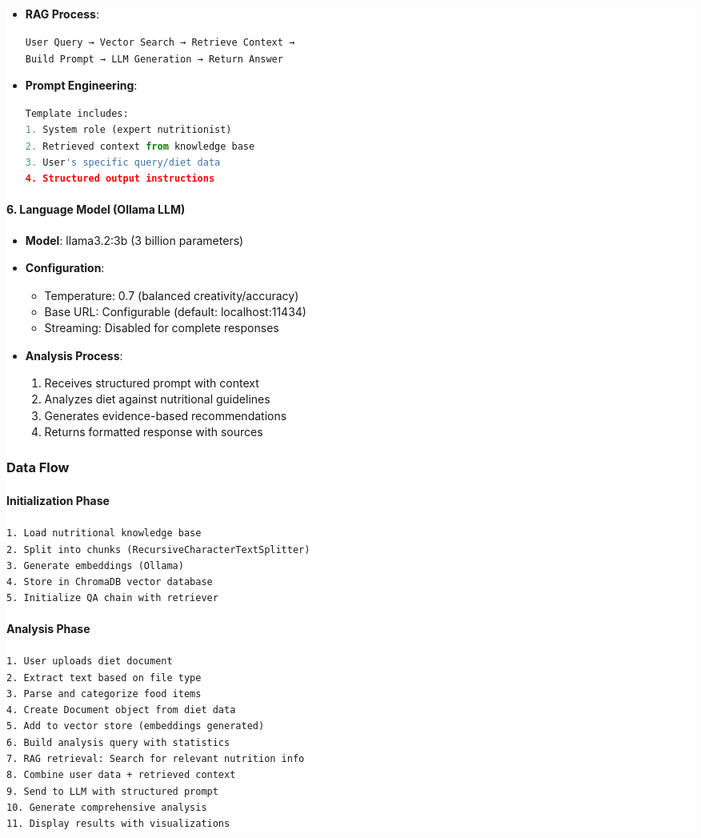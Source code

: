 - **RAG Process**:
  ```
  User Query → Vector Search → Retrieve Context → 
  Build Prompt → LLM Generation → Return Answer
  ```

- **Prompt Engineering**:
  ```python
  Template includes:
  1. System role (expert nutritionist)
  2. Retrieved context from knowledge base
  3. User's specific query/diet data
  4. Structured output instructions
  ```

#### 6. Language Model (Ollama LLM)
- **Model**: llama3.2:3b (3 billion parameters)
- **Configuration**:
  - Temperature: 0.7 (balanced creativity/accuracy)
  - Base URL: Configurable (default: localhost:11434)
  - Streaming: Disabled for complete responses
  
- **Analysis Process**:
  1. Receives structured prompt with context
  2. Analyzes diet against nutritional guidelines
  3. Generates evidence-based recommendations
  4. Returns formatted response with sources

### Data Flow

#### Initialization Phase
```
1. Load nutritional knowledge base
2. Split into chunks (RecursiveCharacterTextSplitter)
3. Generate embeddings (Ollama)
4. Store in ChromaDB vector database
5. Initialize QA chain with retriever
```

#### Analysis Phase
```
1. User uploads diet document
2. Extract text based on file type
3. Parse and categorize food items
4. Create Document object from diet data
5. Add to vector store (embeddings generated)
6. Build analysis query with statistics
7. RAG retrieval: Search for relevant nutrition info
8. Combine user data + retrieved context
9. Send to LLM with structured prompt
10. Generate comprehensive analysis
11. Display results with visualizations
```
